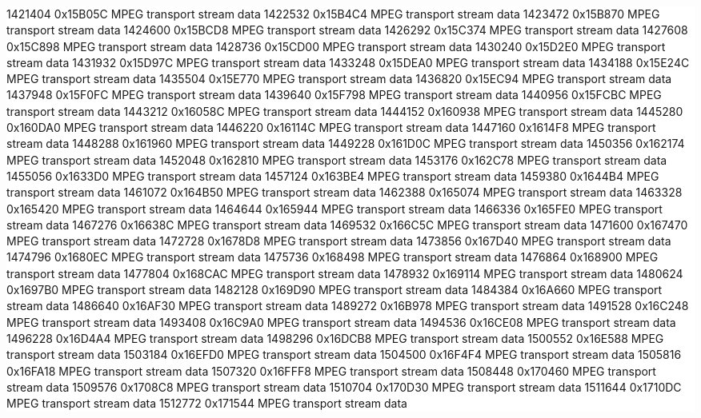 1421404       0x15B05C        MPEG transport stream data
1422532       0x15B4C4        MPEG transport stream data
1423472       0x15B870        MPEG transport stream data
1424600       0x15BCD8        MPEG transport stream data
1426292       0x15C374        MPEG transport stream data
1427608       0x15C898        MPEG transport stream data
1428736       0x15CD00        MPEG transport stream data
1430240       0x15D2E0        MPEG transport stream data
1431932       0x15D97C        MPEG transport stream data
1433248       0x15DEA0        MPEG transport stream data
1434188       0x15E24C        MPEG transport stream data
1435504       0x15E770        MPEG transport stream data
1436820       0x15EC94        MPEG transport stream data
1437948       0x15F0FC        MPEG transport stream data
1439640       0x15F798        MPEG transport stream data
1440956       0x15FCBC        MPEG transport stream data
1443212       0x16058C        MPEG transport stream data
1444152       0x160938        MPEG transport stream data
1445280       0x160DA0        MPEG transport stream data
1446220       0x16114C        MPEG transport stream data
1447160       0x1614F8        MPEG transport stream data
1448288       0x161960        MPEG transport stream data
1449228       0x161D0C        MPEG transport stream data
1450356       0x162174        MPEG transport stream data
1452048       0x162810        MPEG transport stream data
1453176       0x162C78        MPEG transport stream data
1455056       0x1633D0        MPEG transport stream data
1457124       0x163BE4        MPEG transport stream data
1459380       0x1644B4        MPEG transport stream data
1461072       0x164B50        MPEG transport stream data
1462388       0x165074        MPEG transport stream data
1463328       0x165420        MPEG transport stream data
1464644       0x165944        MPEG transport stream data
1466336       0x165FE0        MPEG transport stream data
1467276       0x16638C        MPEG transport stream data
1469532       0x166C5C        MPEG transport stream data
1471600       0x167470        MPEG transport stream data
1472728       0x1678D8        MPEG transport stream data
1473856       0x167D40        MPEG transport stream data
1474796       0x1680EC        MPEG transport stream data
1475736       0x168498        MPEG transport stream data
1476864       0x168900        MPEG transport stream data
1477804       0x168CAC        MPEG transport stream data
1478932       0x169114        MPEG transport stream data
1480624       0x1697B0        MPEG transport stream data
1482128       0x169D90        MPEG transport stream data
1484384       0x16A660        MPEG transport stream data
1486640       0x16AF30        MPEG transport stream data
1489272       0x16B978        MPEG transport stream data
1491528       0x16C248        MPEG transport stream data
1493408       0x16C9A0        MPEG transport stream data
1494536       0x16CE08        MPEG transport stream data
1496228       0x16D4A4        MPEG transport stream data
1498296       0x16DCB8        MPEG transport stream data
1500552       0x16E588        MPEG transport stream data
1503184       0x16EFD0        MPEG transport stream data
1504500       0x16F4F4        MPEG transport stream data
1505816       0x16FA18        MPEG transport stream data
1507320       0x16FFF8        MPEG transport stream data
1508448       0x170460        MPEG transport stream data
1509576       0x1708C8        MPEG transport stream data
1510704       0x170D30        MPEG transport stream data
1511644       0x1710DC        MPEG transport stream data
1512772       0x171544        MPEG transport stream data